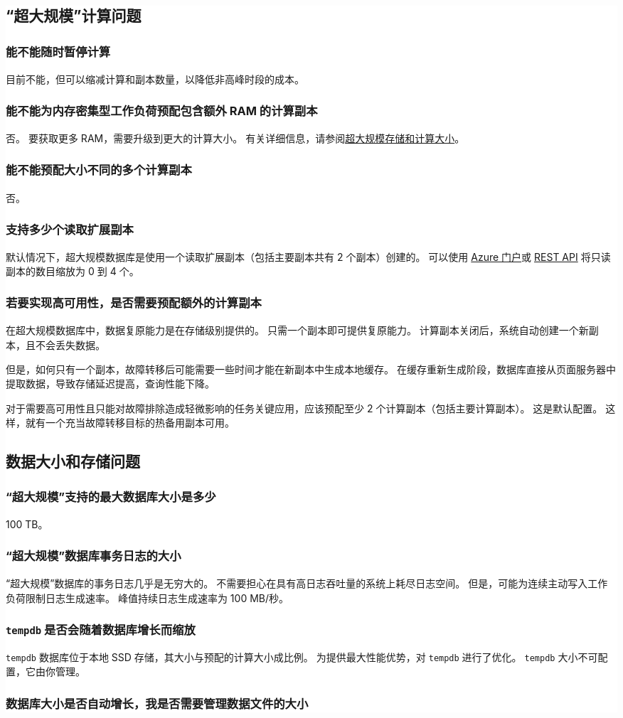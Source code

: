 ## <a name="hyperscale-compute-questions"></a>“超大规模”计算问题

### <a name="can-i-pause-my-compute-at-any-time"></a>能不能随时暂停计算

目前不能，但可以缩减计算和副本数量，以降低非高峰时段的成本。

### <a name="can-i-provision-a-compute-replica-with-extra-ram-for-my-memory-intensive-workload"></a>能不能为内存密集型工作负荷预配包含额外 RAM 的计算副本

否。 要获取更多 RAM，需要升级到更大的计算大小。 有关详细信息，请参阅[超大规模存储和计算大小](resource-limits-vcore-single-databases.md#hyperscale---provisioned-compute---gen5)。

### <a name="can-i-provision-multiple-compute-replicas-of-different-sizes"></a>能不能预配大小不同的多个计算副本

否。

### <a name="how-many-read-scale-out-replicas-are-supported"></a>支持多少个读取扩展副本

默认情况下，超大规模数据库是使用一个读取扩展副本（包括主要副本共有 2 个副本）创建的。 可以使用 [Azure 门户](https://portal.azure.com)或 [REST API](/rest/api/sql/databases/createorupdate) 将只读副本的数目缩放为 0 到 4 个。

### <a name="for-high-availability-do-i-need-to-provision-additional-compute-replicas"></a>若要实现高可用性，是否需要预配额外的计算副本

在超大规模数据库中，数据复原能力是在存储级别提供的。 只需一个副本即可提供复原能力。 计算副本关闭后，系统自动创建一个新副本，且不会丢失数据。

但是，如何只有一个副本，故障转移后可能需要一些时间才能在新副本中生成本地缓存。 在缓存重新生成阶段，数据库直接从页面服务器中提取数据，导致存储延迟提高，查询性能下降。

对于需要高可用性且只能对故障排除造成轻微影响的任务关键应用，应该预配至少 2 个计算副本（包括主要计算副本）。 这是默认配置。 这样，就有一个充当故障转移目标的热备用副本可用。

## <a name="data-size-and-storage-questions"></a>数据大小和存储问题

### <a name="what-is-the-maximum-database-size-supported-with-hyperscale"></a>“超大规模”支持的最大数据库大小是多少

100 TB。

### <a name="what-is-the-size-of-the-transaction-log-with-hyperscale"></a>“超大规模”数据库事务日志的大小

“超大规模”数据库的事务日志几乎是无穷大的。 不需要担心在具有高日志吞吐量的系统上耗尽日志空间。 但是，可能为连续主动写入工作负荷限制日志生成速率。 峰值持续日志生成速率为 100 MB/秒。

### <a name="does-my-tempdb-scale-as-my-database-grows"></a>`tempdb` 是否会随着数据库增长而缩放

`tempdb` 数据库位于本地 SSD 存储，其大小与预配的计算大小成比例。 为提供最大性能优势，对 `tempdb` 进行了优化。 `tempdb` 大小不可配置，它由你管理。

### <a name="does-my-database-size-automatically-grow-or-do-i-have-to-manage-the-size-of-data-files"></a>数据库大小是否自动增长，我是否需要管理数据文件的大小
